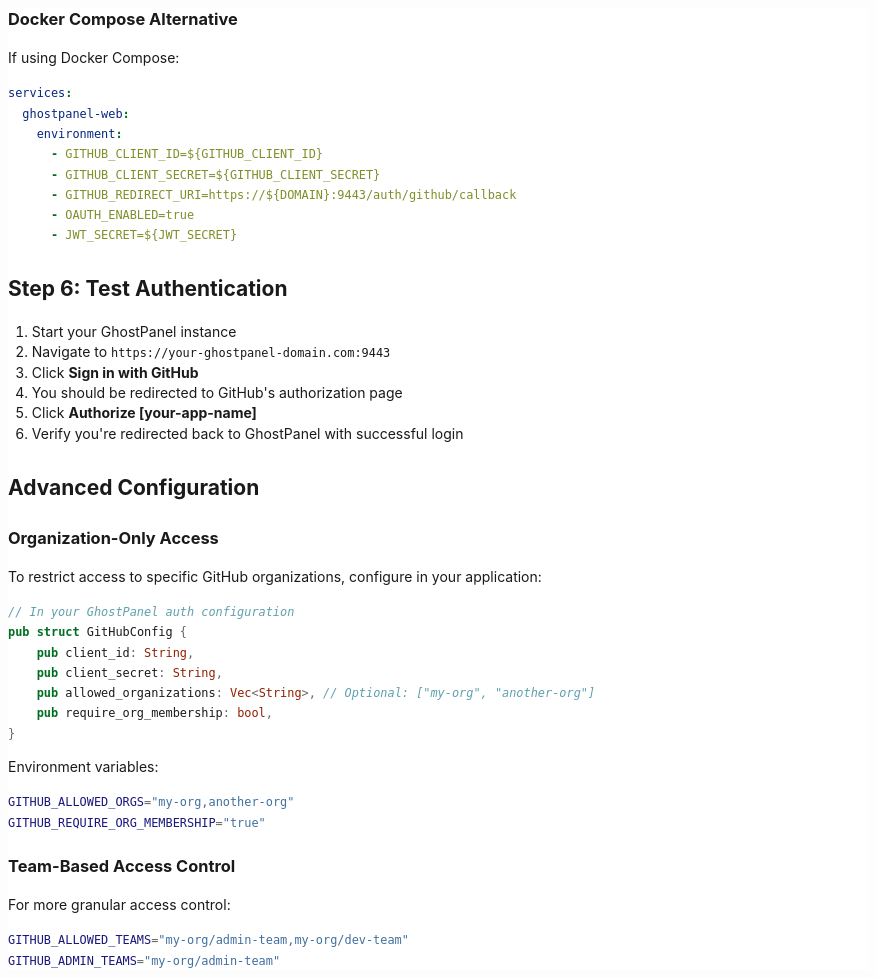 ### Docker Compose Alternative

If using Docker Compose:

```yaml
services:
  ghostpanel-web:
    environment:
      - GITHUB_CLIENT_ID=${GITHUB_CLIENT_ID}
      - GITHUB_CLIENT_SECRET=${GITHUB_CLIENT_SECRET}
      - GITHUB_REDIRECT_URI=https://${DOMAIN}:9443/auth/github/callback
      - OAUTH_ENABLED=true
      - JWT_SECRET=${JWT_SECRET}
```

## Step 6: Test Authentication

1. Start your GhostPanel instance
2. Navigate to `https://your-ghostpanel-domain.com:9443`
3. Click **Sign in with GitHub**
4. You should be redirected to GitHub's authorization page
5. Click **Authorize [your-app-name]**
6. Verify you're redirected back to GhostPanel with successful login

## Advanced Configuration

### Organization-Only Access

To restrict access to specific GitHub organizations, configure in your application:

```rust
// In your GhostPanel auth configuration
pub struct GitHubConfig {
    pub client_id: String,
    pub client_secret: String,
    pub allowed_organizations: Vec<String>, // Optional: ["my-org", "another-org"]
    pub require_org_membership: bool,
}
```

Environment variables:
```bash
GITHUB_ALLOWED_ORGS="my-org,another-org"
GITHUB_REQUIRE_ORG_MEMBERSHIP="true"
```

### Team-Based Access Control

For more granular access control:

```bash
GITHUB_ALLOWED_TEAMS="my-org/admin-team,my-org/dev-team"
GITHUB_ADMIN_TEAMS="my-org/admin-team"
```
